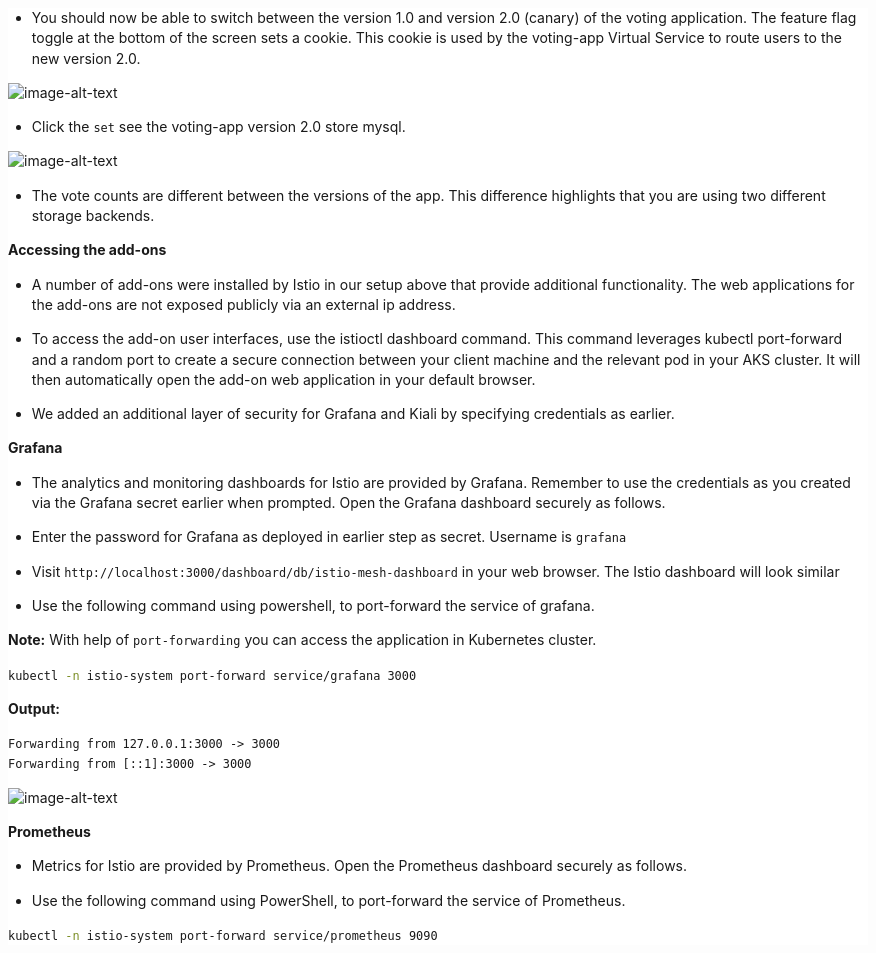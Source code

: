 * You should now be able to switch between the version 1.0 and version 2.0 (canary) of the voting application. The feature flag toggle at the bottom of the screen sets a cookie. This cookie is used by the voting-app Virtual Service to route users to the new version 2.0.

<img src="https://qloudableassets.blob.core.windows.net/aks/images%20for%20aks/aks%20images/v3.png?st=2019-11-01T02%3A36%3A21Z&se=2022-11-02T02%3A36%3A00Z&sp=rl&sv=2018-03-28&sr=b&sig=RzxuJRXeJg%2B0mChpaludpkE75TVrE2WyTWEF51sp2T4%3D" alt="image-alt-text">

* Click the `set` see the voting-app version 2.0 store mysql.

<img src="https://qloudableassets.blob.core.windows.net/aks/images%20for%20aks/aks%20images/v6.png?st=2019-11-01T02%3A40%3A20Z&se=2022-11-02T02%3A40%3A00Z&sp=rl&sv=2018-03-28&sr=b&sig=of%2BVTpirmnPum0wLI%2F9EDIV6k9X9zeA8W1i2ixAEyIg%3D" alt="image-alt-text">

* The vote counts are different between the versions of the app. This difference highlights that you are using two different storage backends.

**Accessing the add-ons**

* A number of add-ons were installed by Istio in our setup above that provide additional functionality. The web applications for the add-ons are not exposed publicly via an external ip address.

* To access the add-on user interfaces, use the istioctl dashboard command. This command leverages kubectl port-forward and a random port to create a secure connection between your client machine and the relevant pod in your AKS cluster. It will then automatically open the add-on web application in your default browser.

* We added an additional layer of security for Grafana and Kiali by specifying credentials as earlier.

**Grafana**

* The analytics and monitoring dashboards for Istio are provided by Grafana. Remember to use the credentials as you created via the Grafana secret earlier when prompted. Open the Grafana dashboard securely as follows.

* Enter the password for Grafana as deployed in earlier step as secret. Username is `grafana`

* Visit `http://localhost:3000/dashboard/db/istio-mesh-dashboard` in your web browser. The Istio dashboard will look similar

* Use the following command using powershell, to port-forward the service of grafana.

**Note:** With help of `port-forwarding` you can access the application in Kubernetes cluster.

```bash
kubectl -n istio-system port-forward service/grafana 3000
```

**Output:**
```
Forwarding from 127.0.0.1:3000 -> 3000
Forwarding from [::1]:3000 -> 3000
```
<img src="https://qloudableassets.blob.core.windows.net/aks/images%20for%20aks/aks%20images/istio-grafana-%60.PNG?st=2019-11-01T10%3A36%3A07Z&se=2022-11-02T10%3A36%3A00Z&sp=rl&sv=2018-03-28&sr=b&sig=5OG4461kmyUalylpkFA%2FSb6Ap33%2BI9poz3L8u9ykiuA%3D" alt="image-alt-text">

**Prometheus**

* Metrics for Istio are provided by Prometheus. Open the Prometheus dashboard securely as follows.

* Use the following command using PowerShell, to port-forward the service of Prometheus.

```bash
kubectl -n istio-system port-forward service/prometheus 9090
```
